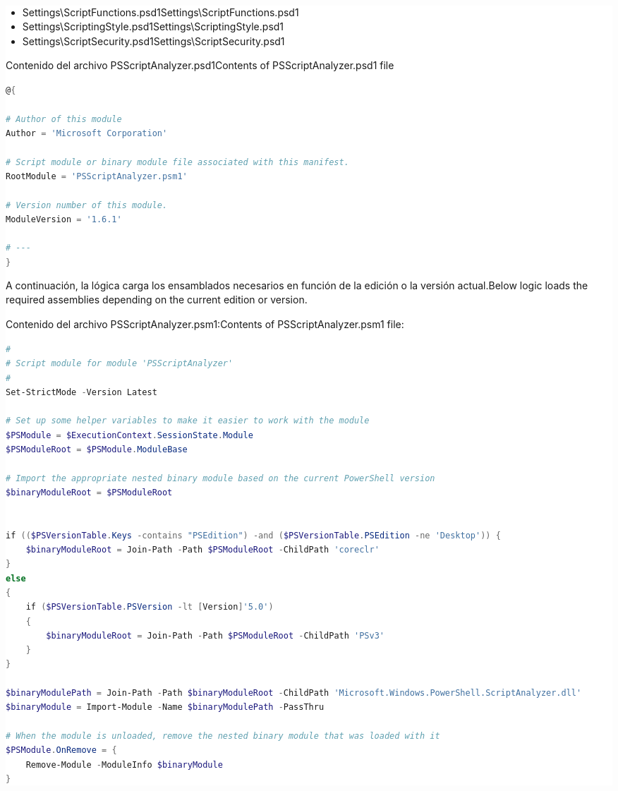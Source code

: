 - <span data-ttu-id="2ea65-134">Settings\ScriptFunctions.psd1</span><span class="sxs-lookup"><span data-stu-id="2ea65-134">Settings\ScriptFunctions.psd1</span></span>
- <span data-ttu-id="2ea65-135">Settings\ScriptingStyle.psd1</span><span class="sxs-lookup"><span data-stu-id="2ea65-135">Settings\ScriptingStyle.psd1</span></span>
- <span data-ttu-id="2ea65-136">Settings\ScriptSecurity.psd1</span><span class="sxs-lookup"><span data-stu-id="2ea65-136">Settings\ScriptSecurity.psd1</span></span>

<span data-ttu-id="2ea65-137">Contenido del archivo PSScriptAnalyzer.psd1</span><span class="sxs-lookup"><span data-stu-id="2ea65-137">Contents of PSScriptAnalyzer.psd1 file</span></span>

```powershell
@{

# Author of this module
Author = 'Microsoft Corporation'

# Script module or binary module file associated with this manifest.
RootModule = 'PSScriptAnalyzer.psm1'

# Version number of this module.
ModuleVersion = '1.6.1'

# ---
}
```

<span data-ttu-id="2ea65-138">A continuación, la lógica carga los ensamblados necesarios en función de la edición o la versión actual.</span><span class="sxs-lookup"><span data-stu-id="2ea65-138">Below logic loads the required assemblies depending on the current edition or version.</span></span>

<span data-ttu-id="2ea65-139">Contenido del archivo PSScriptAnalyzer.psm1:</span><span class="sxs-lookup"><span data-stu-id="2ea65-139">Contents of PSScriptAnalyzer.psm1 file:</span></span>

```powershell
#
# Script module for module 'PSScriptAnalyzer'
#
Set-StrictMode -Version Latest

# Set up some helper variables to make it easier to work with the module
$PSModule = $ExecutionContext.SessionState.Module
$PSModuleRoot = $PSModule.ModuleBase

# Import the appropriate nested binary module based on the current PowerShell version
$binaryModuleRoot = $PSModuleRoot


if (($PSVersionTable.Keys -contains "PSEdition") -and ($PSVersionTable.PSEdition -ne 'Desktop')) {
    $binaryModuleRoot = Join-Path -Path $PSModuleRoot -ChildPath 'coreclr'
}
else
{
    if ($PSVersionTable.PSVersion -lt [Version]'5.0')
    {
        $binaryModuleRoot = Join-Path -Path $PSModuleRoot -ChildPath 'PSv3'
    }
}

$binaryModulePath = Join-Path -Path $binaryModuleRoot -ChildPath 'Microsoft.Windows.PowerShell.ScriptAnalyzer.dll'
$binaryModule = Import-Module -Name $binaryModulePath -PassThru

# When the module is unloaded, remove the nested binary module that was loaded with it
$PSModule.OnRemove = {
    Remove-Module -ModuleInfo $binaryModule
}
```

[about_PowerShell_Editions]: /powershell/module/Microsoft.PowerShell.Core/About/about_PowerShell_Editions